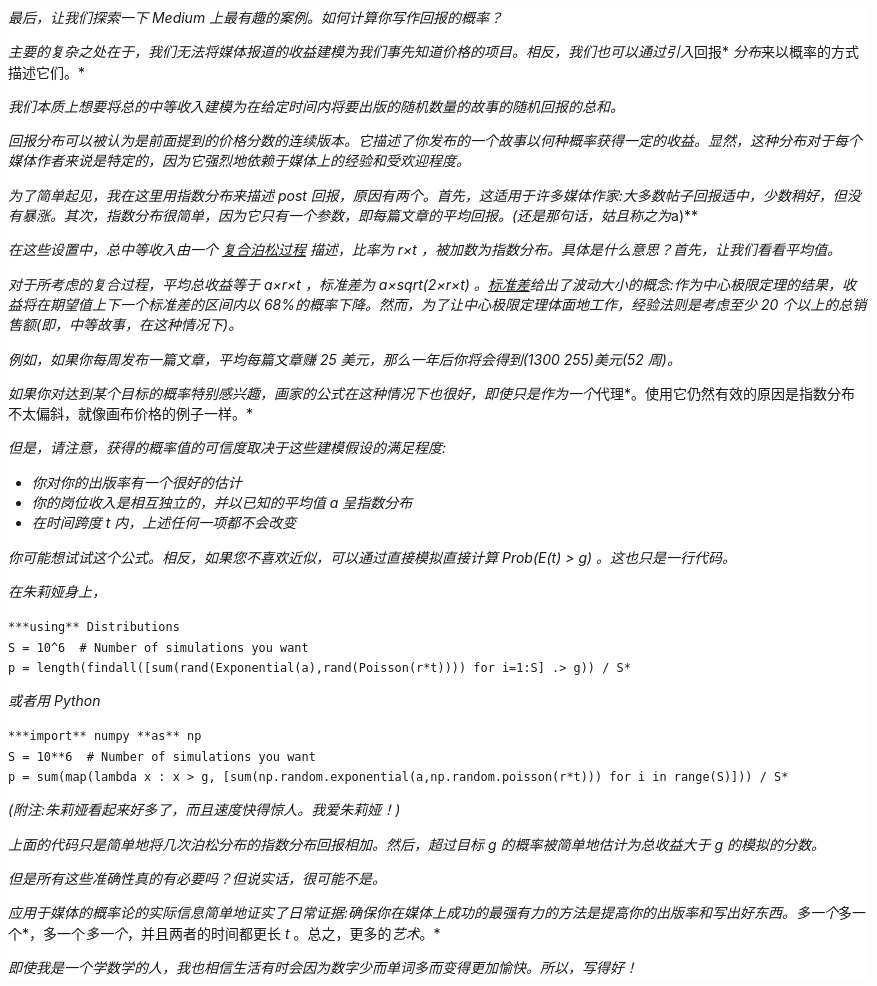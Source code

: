 *最后，让我们探索一下 Medium 上最有趣的案例。如何计算你写作回报的概率？*

*主要的复杂之处在于，我们无法将媒体报道的收益建模为我们事先知道价格的项目。相反，我们也可以通过引入*回报* *分布*来以概率的方式描述它们。*

*我们本质上想要将总的中等收入建模为在给定时间内将要出版的随机数量的故事的随机回报的总和。*

*回报分布可以被认为是前面提到的价格分数的连续版本。它描述了你发布的一个故事以何种概率获得一定的收益。显然，这种分布对于每个媒体作者来说是特定的，因为它强烈地依赖于媒体上的经验和受欢迎程度。*

*为了简单起见，我在这里用指数分布来描述 post 回报，原因有两个。首先，这适用于许多媒体作家:大多数帖子回报适中，少数稍好，但没有暴涨。其次，指数分布很简单，因为它只有一个参数，即每篇文章的平均回报。(还是那句话，姑且称之为*a)**

*在这些设置中，总中等收入由一个 [*复合泊松过程*](https://en.wikipedia.org/wiki/Compound_Poisson_process) 描述，比率为 *r×t* ，被加数为指数分布。具体是什么意思？首先，让我们看看平均值。*

*对于所考虑的复合过程，平均总收益等于 *a×r×t* ，标准差为 *a×sqrt(2×r×t)* 。[标准差](https://en.wikipedia.org/wiki/Standard_deviation)给出了波动大小的概念:作为中心极限定理的结果，收益将在期望值上下一个标准差的区间内以 68%的概率下降。然而，为了让中心极限定理体面地工作，经验法则是考虑至少 20 个以上的总销售额(即，中等故事，在这种情况下)。*

*例如，如果你每周发布一篇文章，平均每篇文章赚 25 美元，那么一年后你将会得到(1300 255)美元(52 周)。*

*如果你对达到某个目标的概率特别感兴趣，画家的公式在这种情况下也很好，即使只是作为一个*代理*。使用它仍然有效的原因是指数分布不太偏斜，就像画布价格的例子一样。*

*但是，请注意，获得的概率值的可信度取决于这些建模假设的满足程度:*

*   *你对你的出版率有一个很好的估计*
*   *你的岗位收入是相互独立的，并以已知的平均值 *a* 呈指数分布*
*   *在时间跨度 *t* 内，上述任何一项都不会改变*

*你可能想试试这个公式。相反，如果您不喜欢近似，可以通过直接模拟直接计算 *Prob(E(t) > g)* 。这也只是一行代码。*

*在朱莉娅身上，*

```
***using** Distributions 
S = 10^6  # Number of simulations you want
p = length(findall([sum(rand(Exponential(a),rand(Poisson(r*t)))) for i=1:S] .> g)) / S*
```

*或者用 Python*

```
***import** numpy **as** np
S = 10**6  # Number of simulations you want
p = sum(map(lambda x : x > g, [sum(np.random.exponential(a,np.random.poisson(r*t))) for i in range(S)])) / S*
```

*(附注:朱莉娅看起来好多了，而且速度快得惊人。我爱朱莉娅！)*

*上面的代码只是简单地将几次泊松分布的指数分布回报相加。然后，超过目标 *g* 的概率被简单地估计为总收益大于 *g* 的模拟的分数。*

*但是所有这些准确性真的有必要吗？但说实话，很可能不是。*

*应用于媒体的概率论的实际信息简单地证实了日常证据:确保你在媒体上成功的最强有力的方法是提高你的出版率和写出好东西。多一个*多一个*，多一个*多一个*，并且两者的时间都更长 *t* 。总之，更多的*艺术*。*

*即使我是一个学数学的人，我也相信生活有时会因为数字少而单词多而变得更加愉快。所以，写得好！*
